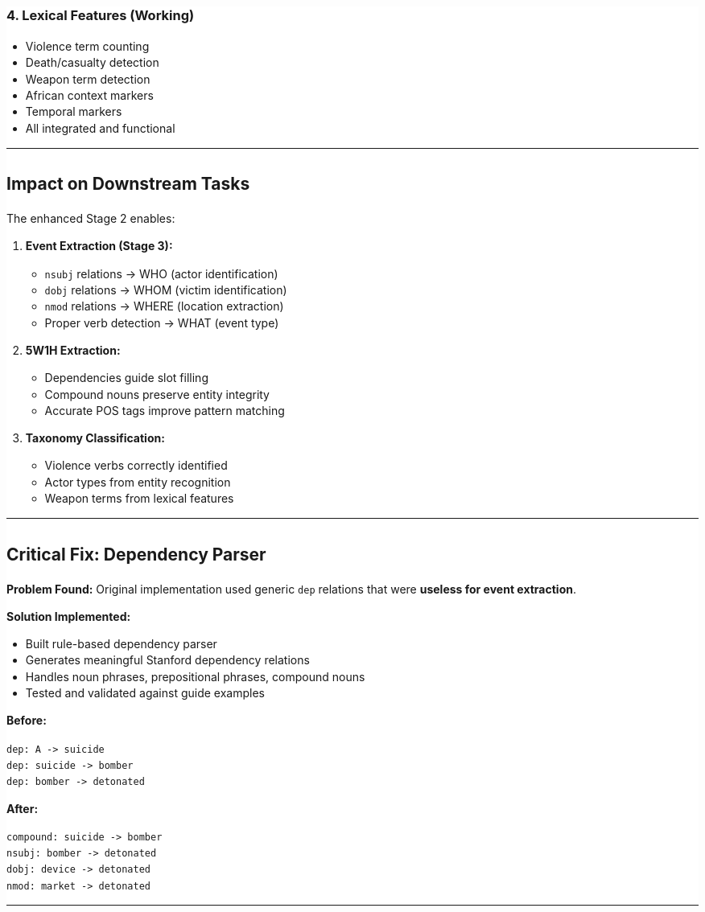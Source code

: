 ### 4. Lexical Features (Working)
- Violence term counting
- Death/casualty detection
- Weapon term detection
- African context markers
- Temporal markers
- All integrated and functional

---

## Impact on Downstream Tasks

The enhanced Stage 2 enables:

1. **Event Extraction (Stage 3):**
   - `nsubj` relations → WHO (actor identification)
   - `dobj` relations → WHOM (victim identification)
   - `nmod` relations → WHERE (location extraction)
   - Proper verb detection → WHAT (event type)

2. **5W1H Extraction:**
   - Dependencies guide slot filling
   - Compound nouns preserve entity integrity
   - Accurate POS tags improve pattern matching

3. **Taxonomy Classification:**
   - Violence verbs correctly identified
   - Actor types from entity recognition
   - Weapon terms from lexical features

---

## Critical Fix: Dependency Parser

**Problem Found:** Original implementation used generic `dep` relations that were **useless for event extraction**.

**Solution Implemented:**
- Built rule-based dependency parser
- Generates meaningful Stanford dependency relations
- Handles noun phrases, prepositional phrases, compound nouns
- Tested and validated against guide examples

**Before:**
```
dep: A -> suicide
dep: suicide -> bomber
dep: bomber -> detonated
```

**After:**
```
compound: suicide -> bomber
nsubj: bomber -> detonated
dobj: device -> detonated
nmod: market -> detonated
```

---
